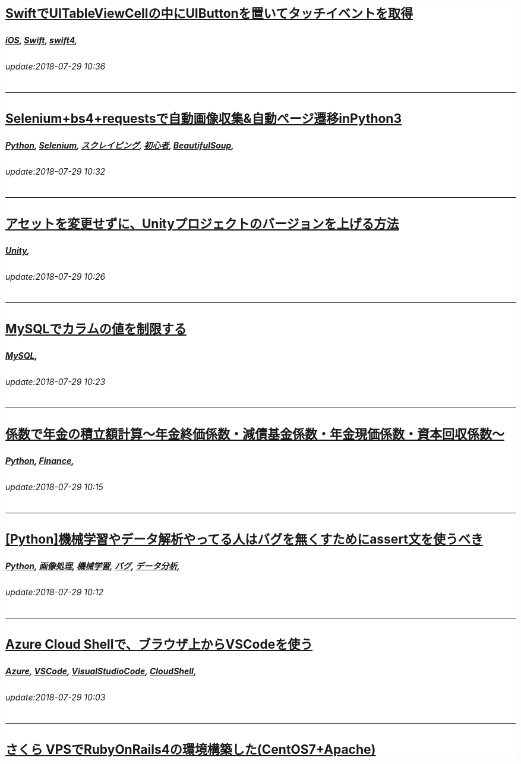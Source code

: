 ## [SwiftでUITableViewCellの中にUIButtonを置いてタッチイベントを取得](https://qiita.com/nmisawa/items/6ffbe6b3c7f2c474c74f)
##### [iOS](https://qiita.com/tags/iOS), [Swift](https://qiita.com/tags/Swift), [swift4](https://qiita.com/tags/swift4), 
###### update:2018-07-29 10:36
---
## [Selenium+bs4+requestsで自動画像収集&自動ページ遷移inPython3](https://qiita.com/drumvicfirth/items/96e8da86b52aafb9f0d9)
##### [Python](https://qiita.com/tags/Python), [Selenium](https://qiita.com/tags/Selenium), [スクレイピング](https://qiita.com/tags/スクレイピング), [初心者](https://qiita.com/tags/初心者), [BeautifulSoup](https://qiita.com/tags/BeautifulSoup), 
###### update:2018-07-29 10:32
---
## [アセットを変更せずに、Unityプロジェクトのバージョンを上げる方法](https://qiita.com/makopo/items/b5821024b450f9b50fc5)
##### [Unity](https://qiita.com/tags/Unity), 
###### update:2018-07-29 10:26
---
## [MySQLでカラムの値を制限する](https://qiita.com/tatsuyafukui/items/51575e4361234da9cd41)
##### [MySQL](https://qiita.com/tags/MySQL), 
###### update:2018-07-29 10:23
---
## [係数で年金の積立額計算〜年金終価係数・減債基金係数・年金現価係数・資本回収係数〜](https://qiita.com/ryoshi81/items/5ff05153edf7aacd81d2)
##### [Python](https://qiita.com/tags/Python), [Finance](https://qiita.com/tags/Finance), 
###### update:2018-07-29 10:15
---
## [[Python]機械学習やデータ解析やってる人はバグを無くすためにassert文を使うべき](https://qiita.com/machisuke/items/0ec20e2ff9ca4de41fa2)
##### [Python](https://qiita.com/tags/Python), [画像処理](https://qiita.com/tags/画像処理), [機械学習](https://qiita.com/tags/機械学習), [バグ](https://qiita.com/tags/バグ), [データ分析](https://qiita.com/tags/データ分析), 
###### update:2018-07-29 10:12
---
## [Azure Cloud Shellで、ブラウザ上からVSCodeを使う](https://qiita.com/suzuki_sh/items/026522bc64072e6d1ebd)
##### [Azure](https://qiita.com/tags/Azure), [VSCode](https://qiita.com/tags/VSCode), [VisualStudioCode](https://qiita.com/tags/VisualStudioCode), [CloudShell](https://qiita.com/tags/CloudShell), 
###### update:2018-07-29 10:03
---
## [さくら VPSでRubyOnRails4の環境構築した(CentOS7+Apache)](https://qiita.com/daisuke85a/items/13606891f0fa25edc739)